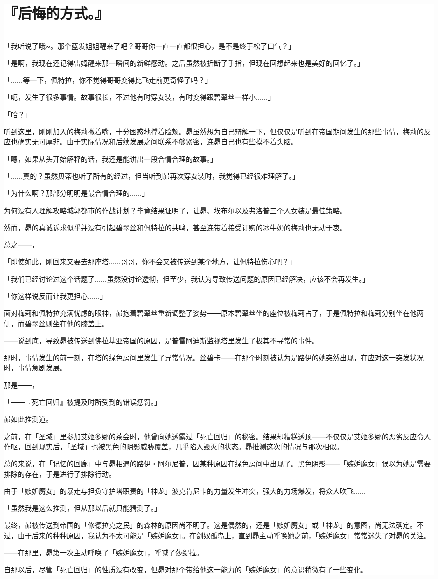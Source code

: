 # 『后悔的方式。』

------

「我听说了哦~。那个蓝发姐姐醒来了吧？哥哥你一直一直都很担心，是不是终于松了口气？」

「是啊，我现在还记得雷姆醒来那一瞬间的新鲜感动。之后虽然被折断了手指，但现在回想起来也是美好的回忆了。」

「……等一下，佩特拉，你不觉得哥哥变得比飞走前更奇怪了吗？」

「呃，发生了很多事情。故事很长，不过他有时穿女装，有时变得跟碧翠丝一样小……」

「哈？」

听到这里，刚刚加入的梅莉撇着嘴，十分困惑地撑着脸颊。昴虽然想为自己辩解一下，但仅仅是听到在帝国期间发生的那些事情，梅莉的反应也确实无可厚非。由于实际情况和后续发展之间联系不够紧密，连昴自己也有些摸不着头脑。

「嗯，如果从头开始解释的话，我还是能讲出一段合情合理的故事。」

「……真的？虽然贝蒂也听了所有的经过，但当听到昴再次穿女装时，我觉得已经很难理解了。」

「为什么啊？那部分明明是最合情合理的……」

为何没有人理解攻略城郭都市的作战计划？毕竟结果证明了，让昴、埃布尔以及弗洛普三个人女装是最佳策略。

然而，昴的真诚诉求似乎并没有引起碧翠丝和佩特拉的共鸣，甚至连带着接受订购的冰牛奶的梅莉也无动于衷。

总之——，

「即使如此，刚回来又要去那座塔……哥哥，你不会又被传送到某个地方，让佩特拉伤心吧？」

「我们已经讨论过这个话题了……虽然没讨论透彻，但至少，我认为导致传送问题的原因已经解决，应该不会再发生。」

「你这样说反而让我更担心……」

面对梅莉和佩特拉充满忧虑的眼神，昴抱着碧翠丝重新调整了姿势——原本碧翠丝坐的座位被梅莉占了，于是佩特拉和梅莉分别坐在他两侧，而碧翠丝则坐在他的膝盖上。

——说到底，导致昴被传送到佛拉基亚帝国的原因，是普雷阿迪斯监视塔里发生了极其不寻常的事件。

那时，事情发生的前一刻，在塔的绿色房间里发生了异常情况。丝碧卡——在那个时刻被认为是路伊的她突然出现，在应对这一突发状况时，事情急剧发展。

那是——，

「——『死亡回归』被提及时所受到的错误惩罚。」

昴如此推测道。

之前，在「圣域」里参加艾姬多娜的茶会时，他曾向她透露过「死亡回归」的秘密。结果却糟糕透顶——不仅仅是艾姬多娜的恶劣反应令人作呕，回到现实后，「圣域」也被黑色的阴影威胁覆盖，几乎陷入毁灭的状态。昴推测这次的情况与那次相似。

总的来说，在「记忆的回廊」中与昴相遇的路伊・阿尔尼普，因某种原因在绿色房间中出现了。黑色阴影——「嫉妒魔女」误以为她是需要排除的存在，于是进行了排除行动。

由于「嫉妒魔女」的暴走与担负守护塔职责的「神龙」波克肯尼卡的力量发生冲突，强大的力场爆发，将众人吹飞……

「虽然我是这么推测，但从那以后就只能猜测了。」

最终，昴被传送到帝国的「修德拉克之民」的森林的原因尚不明了。这是偶然的，还是「嫉妒魔女」或「神龙」的意图，尚无法确定。不过，由于后来的种种原因，我认为不太可能是「嫉妒魔女」。在剑奴孤岛上，直到昴主动呼唤她之前，「嫉妒魔女」常常迷失了对昴的关注。

——在那里，昴第一次主动呼唤了「嫉妒魔女」，呼喊了莎缇拉。

自那以后，尽管「死亡回归」的性质没有改变，但昴对那个带给他这一能力的「嫉妒魔女」的意识稍微有了一些变化。
